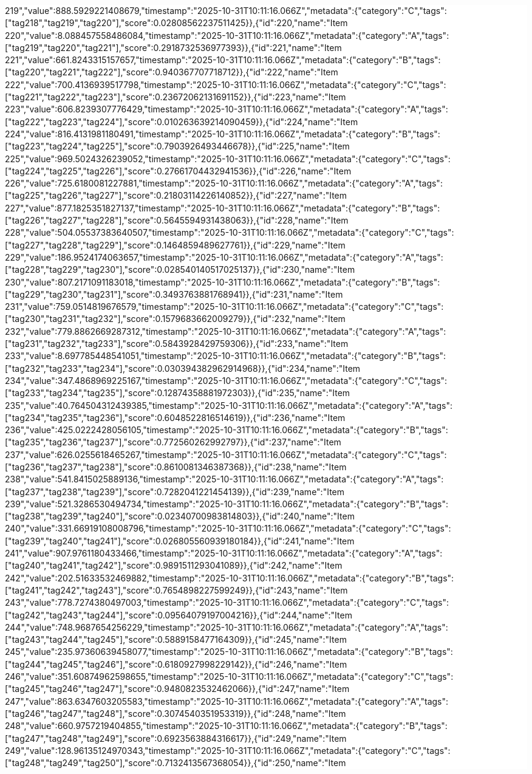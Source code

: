  219","value":888.5929221408679,"timestamp":"2025-10-31T10:11:16.066Z","metadata":{"category":"C","tags":["tag218","tag219","tag220"],"score":0.02808562237511425}},{"id":220,"name":"Item
  220","value":8.088457558486084,"timestamp":"2025-10-31T10:11:16.066Z","metadata":{"category":"A","tags":["tag219","tag220","tag221"],"score":0.2918732536977393}},{"id":221,"name":"Item
  221","value":661.8243315157657,"timestamp":"2025-10-31T10:11:16.066Z","metadata":{"category":"B","tags":["tag220","tag221","tag222"],"score":0.940367707718712}},{"id":222,"name":"Item
  222","value":700.4136939517798,"timestamp":"2025-10-31T10:11:16.066Z","metadata":{"category":"C","tags":["tag221","tag222","tag223"],"score":0.23672062131691152}},{"id":223,"name":"Item
  223","value":606.8239307776429,"timestamp":"2025-10-31T10:11:16.066Z","metadata":{"category":"A","tags":["tag222","tag223","tag224"],"score":0.010263639214090459}},{"id":224,"name":"Item
  224","value":816.4131981180491,"timestamp":"2025-10-31T10:11:16.066Z","metadata":{"category":"B","tags":["tag223","tag224","tag225"],"score":0.7903926493446678}},{"id":225,"name":"Item
  225","value":969.5024326239052,"timestamp":"2025-10-31T10:11:16.066Z","metadata":{"category":"C","tags":["tag224","tag225","tag226"],"score":0.27661704432941536}},{"id":226,"name":"Item
  226","value":725.6180081227881,"timestamp":"2025-10-31T10:11:16.066Z","metadata":{"category":"A","tags":["tag225","tag226","tag227"],"score":0.21803114226140852}},{"id":227,"name":"Item
  227","value":877.1825351827137,"timestamp":"2025-10-31T10:11:16.066Z","metadata":{"category":"B","tags":["tag226","tag227","tag228"],"score":0.5645594931438063}},{"id":228,"name":"Item
  228","value":504.05537383640507,"timestamp":"2025-10-31T10:11:16.066Z","metadata":{"category":"C","tags":["tag227","tag228","tag229"],"score":0.1464859489627761}},{"id":229,"name":"Item
  229","value":186.9524174063657,"timestamp":"2025-10-31T10:11:16.066Z","metadata":{"category":"A","tags":["tag228","tag229","tag230"],"score":0.028540140517025137}},{"id":230,"name":"Item
  230","value":807.2171091183018,"timestamp":"2025-10-31T10:11:16.066Z","metadata":{"category":"B","tags":["tag229","tag230","tag231"],"score":0.3493763881768941}},{"id":231,"name":"Item
  231","value":759.0514819676579,"timestamp":"2025-10-31T10:11:16.066Z","metadata":{"category":"C","tags":["tag230","tag231","tag232"],"score":0.1579683662009279}},{"id":232,"name":"Item
  232","value":779.8862669287312,"timestamp":"2025-10-31T10:11:16.066Z","metadata":{"category":"A","tags":["tag231","tag232","tag233"],"score":0.5843928429759306}},{"id":233,"name":"Item
  233","value":8.697785448541051,"timestamp":"2025-10-31T10:11:16.066Z","metadata":{"category":"B","tags":["tag232","tag233","tag234"],"score":0.030394382962914968}},{"id":234,"name":"Item
  234","value":347.4868969225167,"timestamp":"2025-10-31T10:11:16.066Z","metadata":{"category":"C","tags":["tag233","tag234","tag235"],"score":0.12874358881972303}},{"id":235,"name":"Item
  235","value":40.764504312439385,"timestamp":"2025-10-31T10:11:16.066Z","metadata":{"category":"A","tags":["tag234","tag235","tag236"],"score":0.6048522816514619}},{"id":236,"name":"Item
  236","value":425.0222428056105,"timestamp":"2025-10-31T10:11:16.066Z","metadata":{"category":"B","tags":["tag235","tag236","tag237"],"score":0.772560262992797}},{"id":237,"name":"Item
  237","value":626.0255618465267,"timestamp":"2025-10-31T10:11:16.066Z","metadata":{"category":"C","tags":["tag236","tag237","tag238"],"score":0.8610081346387368}},{"id":238,"name":"Item
  238","value":541.8415025889136,"timestamp":"2025-10-31T10:11:16.066Z","metadata":{"category":"A","tags":["tag237","tag238","tag239"],"score":0.7282041221454139}},{"id":239,"name":"Item
  239","value":521.3286530494734,"timestamp":"2025-10-31T10:11:16.066Z","metadata":{"category":"B","tags":["tag238","tag239","tag240"],"score":0.02340700983814803}},{"id":240,"name":"Item
  240","value":331.66919108008796,"timestamp":"2025-10-31T10:11:16.066Z","metadata":{"category":"C","tags":["tag239","tag240","tag241"],"score":0.026805560939180184}},{"id":241,"name":"Item
  241","value":907.9761180433466,"timestamp":"2025-10-31T10:11:16.066Z","metadata":{"category":"A","tags":["tag240","tag241","tag242"],"score":0.9891511293041089}},{"id":242,"name":"Item
  242","value":202.51633532469882,"timestamp":"2025-10-31T10:11:16.066Z","metadata":{"category":"B","tags":["tag241","tag242","tag243"],"score":0.7654898227599249}},{"id":243,"name":"Item
  243","value":778.7274380497003,"timestamp":"2025-10-31T10:11:16.066Z","metadata":{"category":"C","tags":["tag242","tag243","tag244"],"score":0.09564079197004216}},{"id":244,"name":"Item
  244","value":748.9687654256229,"timestamp":"2025-10-31T10:11:16.066Z","metadata":{"category":"A","tags":["tag243","tag244","tag245"],"score":0.5889158477164309}},{"id":245,"name":"Item
  245","value":235.97360639458077,"timestamp":"2025-10-31T10:11:16.066Z","metadata":{"category":"B","tags":["tag244","tag245","tag246"],"score":0.6180927998229142}},{"id":246,"name":"Item
  246","value":351.60874962598655,"timestamp":"2025-10-31T10:11:16.066Z","metadata":{"category":"C","tags":["tag245","tag246","tag247"],"score":0.9480823532462066}},{"id":247,"name":"Item
  247","value":863.6347603205583,"timestamp":"2025-10-31T10:11:16.066Z","metadata":{"category":"A","tags":["tag246","tag247","tag248"],"score":0.3074540351953319}},{"id":248,"name":"Item
  248","value":660.9757219404855,"timestamp":"2025-10-31T10:11:16.066Z","metadata":{"category":"B","tags":["tag247","tag248","tag249"],"score":0.6923563884316617}},{"id":249,"name":"Item
  249","value":128.96135124970343,"timestamp":"2025-10-31T10:11:16.066Z","metadata":{"category":"C","tags":["tag248","tag249","tag250"],"score":0.7132413567368054}},{"id":250,"name":"Item